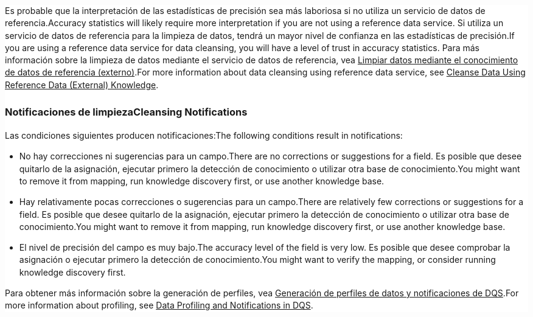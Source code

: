  <span data-ttu-id="2da2c-308">Es probable que la interpretación de las estadísticas de precisión sea más laboriosa si no utiliza un servicio de datos de referencia.</span><span class="sxs-lookup"><span data-stu-id="2da2c-308">Accuracy statistics will likely require more interpretation if you are not using a reference data service.</span></span> <span data-ttu-id="2da2c-309">Si utiliza un servicio de datos de referencia para la limpieza de datos, tendrá un mayor nivel de confianza en las estadísticas de precisión.</span><span class="sxs-lookup"><span data-stu-id="2da2c-309">If you are using a reference data service for data cleansing, you will have a level of trust in accuracy statistics.</span></span> <span data-ttu-id="2da2c-310">Para más información sobre la limpieza de datos mediante el servicio de datos de referencia, vea [Limpiar datos mediante el conocimiento de datos de referencia &#40;externo&#41;](../../2014/data-quality-services/cleanse-data-using-reference-data-external-knowledge.md).</span><span class="sxs-lookup"><span data-stu-id="2da2c-310">For more information about data cleansing using reference data service, see [Cleanse Data Using Reference Data &#40;External&#41; Knowledge](../../2014/data-quality-services/cleanse-data-using-reference-data-external-knowledge.md).</span></span>  
  
### <a name="cleansing-notifications"></a><span data-ttu-id="2da2c-311">Notificaciones de limpieza</span><span class="sxs-lookup"><span data-stu-id="2da2c-311">Cleansing Notifications</span></span>  
 <span data-ttu-id="2da2c-312">Las condiciones siguientes producen notificaciones:</span><span class="sxs-lookup"><span data-stu-id="2da2c-312">The following conditions result in notifications:</span></span>  
  
-   <span data-ttu-id="2da2c-313">No hay correcciones ni sugerencias para un campo.</span><span class="sxs-lookup"><span data-stu-id="2da2c-313">There are no corrections or suggestions for a field.</span></span> <span data-ttu-id="2da2c-314">Es posible que desee quitarlo de la asignación, ejecutar primero la detección de conocimiento o utilizar otra base de conocimiento.</span><span class="sxs-lookup"><span data-stu-id="2da2c-314">You might want to remove it from mapping, run knowledge discovery first, or use another knowledge base.</span></span>  
  
-   <span data-ttu-id="2da2c-315">Hay relativamente pocas correcciones o sugerencias para un campo.</span><span class="sxs-lookup"><span data-stu-id="2da2c-315">There are relatively few corrections or suggestions for a field.</span></span> <span data-ttu-id="2da2c-316">Es posible que desee quitarlo de la asignación, ejecutar primero la detección de conocimiento o utilizar otra base de conocimiento.</span><span class="sxs-lookup"><span data-stu-id="2da2c-316">You might want to remove it from mapping, run knowledge discovery first, or use another knowledge base.</span></span>  
  
-   <span data-ttu-id="2da2c-317">El nivel de precisión del campo es muy bajo.</span><span class="sxs-lookup"><span data-stu-id="2da2c-317">The accuracy level of the field is very low.</span></span> <span data-ttu-id="2da2c-318">Es posible que desee comprobar la asignación o ejecutar primero la detección de conocimiento.</span><span class="sxs-lookup"><span data-stu-id="2da2c-318">You might want to verify the mapping, or consider running knowledge discovery first.</span></span>  
  
 <span data-ttu-id="2da2c-319">Para obtener más información sobre la generación de perfiles, vea [Generación de perfiles de datos y notificaciones de DQS](../../2014/data-quality-services/data-profiling-and-notifications-in-dqs.md).</span><span class="sxs-lookup"><span data-stu-id="2da2c-319">For more information about profiling, see [Data Profiling and Notifications in DQS](../../2014/data-quality-services/data-profiling-and-notifications-in-dqs.md).</span></span>  
  
  
